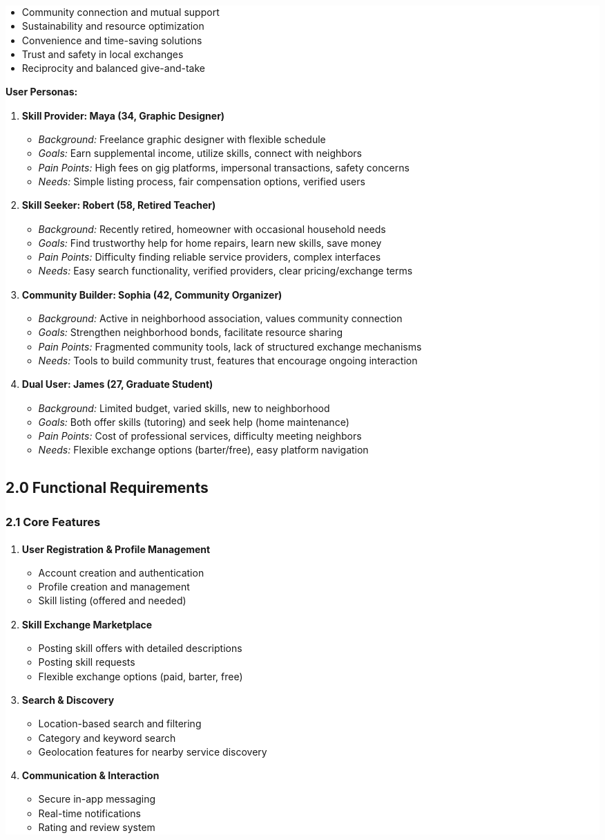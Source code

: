 - Community connection and mutual support
- Sustainability and resource optimization
- Convenience and time-saving solutions
- Trust and safety in local exchanges
- Reciprocity and balanced give-and-take

**User Personas:**

1. **Skill Provider: Maya (34, Graphic Designer)**
   - *Background:* Freelance graphic designer with flexible schedule
   - *Goals:* Earn supplemental income, utilize skills, connect with neighbors
   - *Pain Points:* High fees on gig platforms, impersonal transactions, safety concerns
   - *Needs:* Simple listing process, fair compensation options, verified users

2. **Skill Seeker: Robert (58, Retired Teacher)**
   - *Background:* Recently retired, homeowner with occasional household needs
   - *Goals:* Find trustworthy help for home repairs, learn new skills, save money
   - *Pain Points:* Difficulty finding reliable service providers, complex interfaces
   - *Needs:* Easy search functionality, verified providers, clear pricing/exchange terms

3. **Community Builder: Sophia (42, Community Organizer)**
   - *Background:* Active in neighborhood association, values community connection
   - *Goals:* Strengthen neighborhood bonds, facilitate resource sharing
   - *Pain Points:* Fragmented community tools, lack of structured exchange mechanisms
   - *Needs:* Tools to build community trust, features that encourage ongoing interaction

4. **Dual User: James (27, Graduate Student)**
   - *Background:* Limited budget, varied skills, new to neighborhood
   - *Goals:* Both offer skills (tutoring) and seek help (home maintenance)
   - *Pain Points:* Cost of professional services, difficulty meeting neighbors
   - *Needs:* Flexible exchange options (barter/free), easy platform navigation

## 2.0 Functional Requirements

### 2.1 Core Features

1. **User Registration & Profile Management**
   - Account creation and authentication
   - Profile creation and management
   - Skill listing (offered and needed)

2. **Skill Exchange Marketplace**
   - Posting skill offers with detailed descriptions
   - Posting skill requests
   - Flexible exchange options (paid, barter, free)

3. **Search & Discovery**
   - Location-based search and filtering
   - Category and keyword search
   - Geolocation features for nearby service discovery

4. **Communication & Interaction**
   - Secure in-app messaging
   - Real-time notifications
   - Rating and review system

